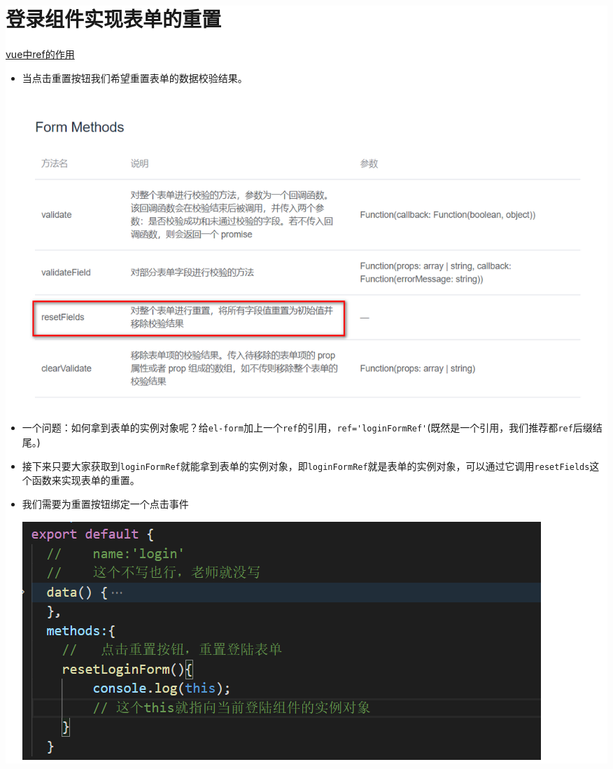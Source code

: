 # 登录组件实现表单的重置

[vue中ref的作用](https://www.jianshu.com/p/623c8b009a85)

* 当点击重置按钮我们希望重置表单的数据校验结果。

  ![](Vue实战项目2：后台管理系统-黑马/37.png)

* 一个问题：如何拿到表单的实例对象呢？给`el-form`加上一个`ref`的引用，`ref='loginFormRef'`(既然是一个引用，我们推荐都`ref`后缀结尾。)

* 接下来只要大家获取到`loginFormRef`就能拿到表单的实例对象，即`loginFormRef`就是表单的实例对象，可以通过它调用`resetFields`这个函数来实现表单的重置。

* 我们需要为重置按钮绑定一个点击事件

  ![](Vue实战项目2：后台管理系统-黑马/39.png)
